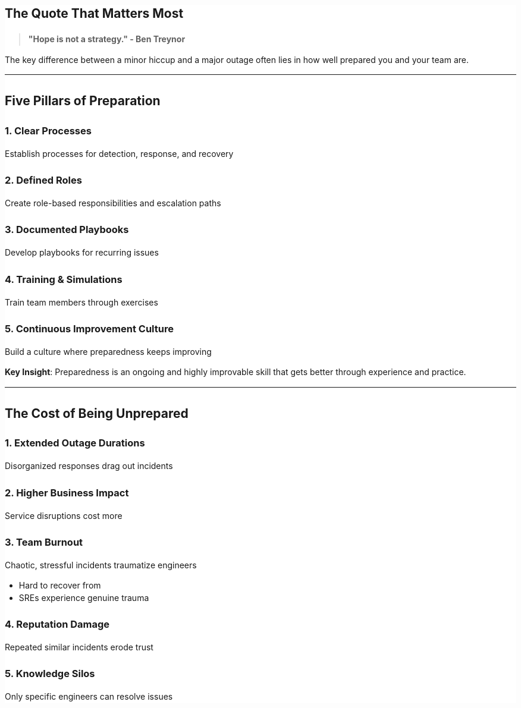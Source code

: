 ## The Quote That Matters Most

> **"Hope is not a strategy." - Ben Treynor**

The key difference between a minor hiccup and a major outage often lies in how well prepared you and your team are.

---

## Five Pillars of Preparation

### 1. Clear Processes
Establish processes for detection, response, and recovery

### 2. Defined Roles
Create role-based responsibilities and escalation paths

### 3. Documented Playbooks
Develop playbooks for recurring issues

### 4. Training & Simulations
Train team members through exercises

### 5. Continuous Improvement Culture
Build a culture where preparedness keeps improving

**Key Insight**: Preparedness is an ongoing and highly improvable skill that gets better through experience and practice.

---

## The Cost of Being Unprepared

### 1. Extended Outage Durations
Disorganized responses drag out incidents

### 2. Higher Business Impact
Service disruptions cost more

### 3. Team Burnout
Chaotic, stressful incidents traumatize engineers
- Hard to recover from
- SREs experience genuine trauma

### 4. Reputation Damage
Repeated similar incidents erode trust

### 5. Knowledge Silos
Only specific engineers can resolve issues
